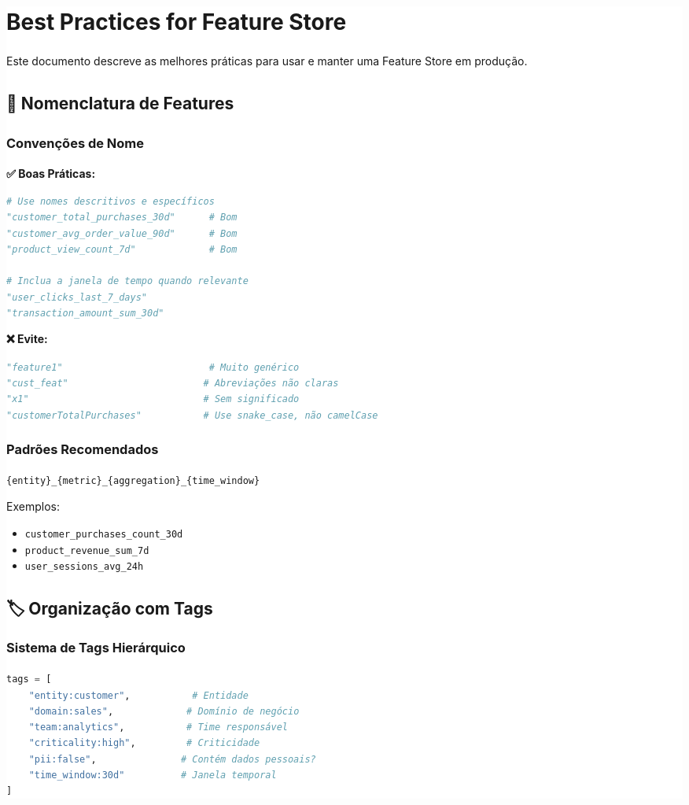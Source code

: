 # Best Practices for Feature Store

Este documento descreve as melhores práticas para usar e manter uma Feature Store em produção.

## 📝 Nomenclatura de Features

### Convenções de Nome

**✅ Boas Práticas:**
```python
# Use nomes descritivos e específicos
"customer_total_purchases_30d"      # Bom
"customer_avg_order_value_90d"      # Bom
"product_view_count_7d"             # Bom

# Inclua a janela de tempo quando relevante
"user_clicks_last_7_days"
"transaction_amount_sum_30d"
```

**❌ Evite:**
```python
"feature1"                          # Muito genérico
"cust_feat"                        # Abreviações não claras
"x1"                               # Sem significado
"customerTotalPurchases"           # Use snake_case, não camelCase
```

### Padrões Recomendados

```
{entity}_{metric}_{aggregation}_{time_window}
```

Exemplos:
- `customer_purchases_count_30d`
- `product_revenue_sum_7d`
- `user_sessions_avg_24h`

## 🏷️ Organização com Tags

### Sistema de Tags Hierárquico

```python
tags = [
    "entity:customer",           # Entidade
    "domain:sales",             # Domínio de negócio
    "team:analytics",           # Time responsável
    "criticality:high",         # Criticidade
    "pii:false",               # Contém dados pessoais?
    "time_window:30d"          # Janela temporal
]
```
